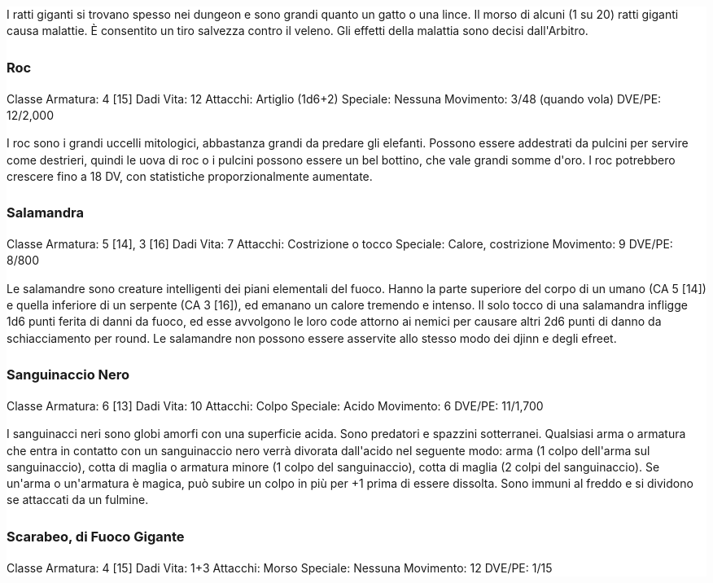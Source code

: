 I ratti giganti si trovano spesso nei dungeon e sono grandi quanto un gatto o una lince. Il morso di alcuni (1 su 20) ratti giganti causa malattie. È consentito un tiro salvezza contro il veleno. Gli effetti della malattia sono decisi dall'Arbitro.

### Roc
Classe Armatura: 4 [15]
Dadi Vita: 12
Attacchi: Artiglio (1d6+2)
Speciale: Nessuna
Movimento: 3/48 (quando vola)
DVE/PE: 12/2,000

I roc sono i grandi uccelli mitologici, abbastanza grandi da predare gli elefanti. Possono essere addestrati da pulcini per servire come destrieri, quindi le uova di roc o i pulcini possono essere un bel bottino, che vale grandi somme d'oro. I roc potrebbero crescere fino a 18 DV, con statistiche proporzionalmente aumentate.

### Salamandra
Classe Armatura: 5 [14], 3 [16]
Dadi Vita: 7
Attacchi: Costrizione o tocco
Speciale: Calore, costrizione
Movimento: 9
DVE/PE: 8/800

Le salamandre sono creature intelligenti dei piani elementali del fuoco. Hanno la parte superiore del corpo di un umano (CA 5 [14]) e quella inferiore di un serpente (CA 3 [16]), ed emanano un calore tremendo e intenso. Il solo tocco di una salamandra infligge 1d6 punti ferita di danni da fuoco, ed esse avvolgono le loro code attorno ai nemici per causare altri 2d6 punti di danno da schiacciamento per round. Le salamandre non possono essere asservite allo stesso modo dei djinn e degli efreet.

### Sanguinaccio Nero
Classe Armatura: 6 [13]
Dadi Vita: 10
Attacchi: Colpo
Speciale: Acido
Movimento: 6
DVE/PE: 11/1,700

I sanguinacci neri sono globi amorfi con una superficie acida. Sono predatori e spazzini sotterranei. Qualsiasi arma o armatura che entra in contatto con un sanguinaccio nero verrà divorata dall'acido nel seguente modo: arma (1 colpo dell'arma sul sanguinaccio), cotta di maglia o armatura minore (1 colpo del sanguinaccio), cotta di maglia (2 colpi del sanguinaccio). Se un'arma o un'armatura è magica, può subire un colpo in più per +1 prima di essere dissolta. Sono immuni al freddo e si dividono se attaccati da un fulmine.

### Scarabeo, di Fuoco Gigante
Classe Armatura: 4 [15]
Dadi Vita: 1+3
Attacchi: Morso
Speciale: Nessuna
Movimento: 12
DVE/PE: 1/15
